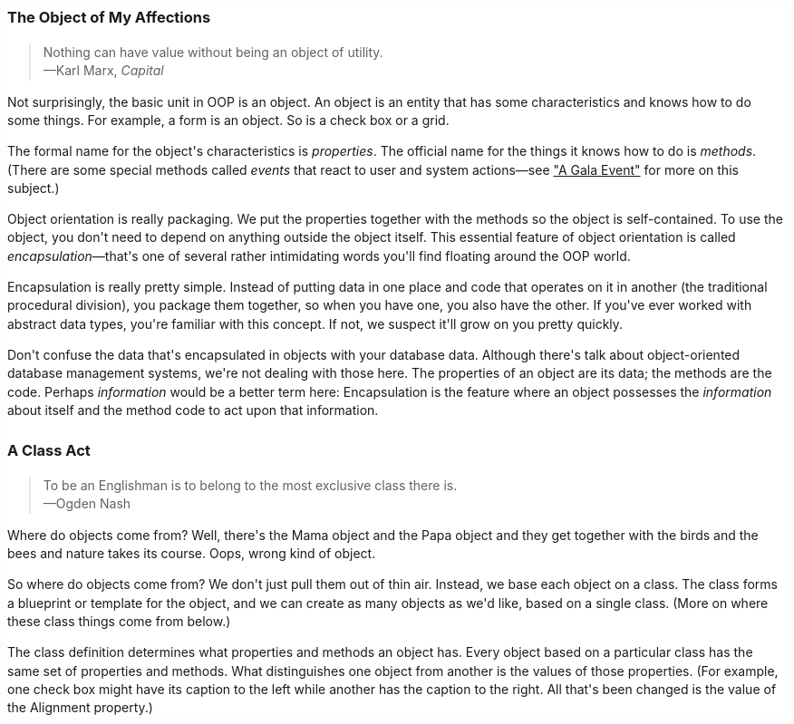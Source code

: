 ### The Object of My Affections

>Nothing can have value without being an object of utility.  
>&mdash;Karl Marx, *Capital*

Not surprisingly, the basic unit in OOP is an object. An
object is an entity that has some characteristics and knows how to do some
things. For example, a form is an object. So is a check box or a grid.

The formal name for the object's characteristics is *properties*. The official name for the
things it knows how to do is *methods*.
(There are some special methods called *events*
that react to user and system actions&mdash;see ["A Gala Event"](s1c7.html) for more on
this subject.)

Object orientation is really packaging. We put the
properties together with the methods so the object is self-contained. To use
the object, you don't need to depend on anything outside the object itself.
This essential feature of object orientation is called *encapsulation*&mdash;that's one of several rather intimidating words
you'll find floating around the OOP world.

Encapsulation is really pretty simple. Instead of putting
data in one place and code that operates on it in another (the traditional
procedural division), you package them together, so when you have one, you also
have the other. If you've ever worked with abstract data types, you're familiar
with this concept. If not, we suspect it'll grow on you pretty quickly.

Don't confuse the data that's encapsulated in objects with
your database data. Although there's talk about object-oriented database
management systems, we're not dealing with those here. The properties of an
object are its data; the methods are the code. Perhaps *information* would
be a better term here: Encapsulation is the feature where an object possesses
the *information* about itself and the method code to act upon that
information.

### A Class Act

>To be an Englishman is to belong to the most exclusive class there is.  
>&mdash;Ogden Nash

Where do objects come from? Well, there's the Mama object
and the Papa object and they get together with the birds and the bees and
nature takes its course. Oops, wrong kind of object.

So where do objects come from? We don't just pull them out
of thin air. Instead, we base each object on a class. The class forms a
blueprint or template for the object, and we can create as many objects as we'd
like, based on a single class. (More on where these class things come from
below.)

The class definition determines what properties and methods
an object has. Every object based on a particular class has the same set of
properties and methods. What distinguishes one object from another is the
values of those properties. (For example, one check box might have its caption
to the left while another has the caption to the right. All that's been changed
is the value of the Alignment property.)

